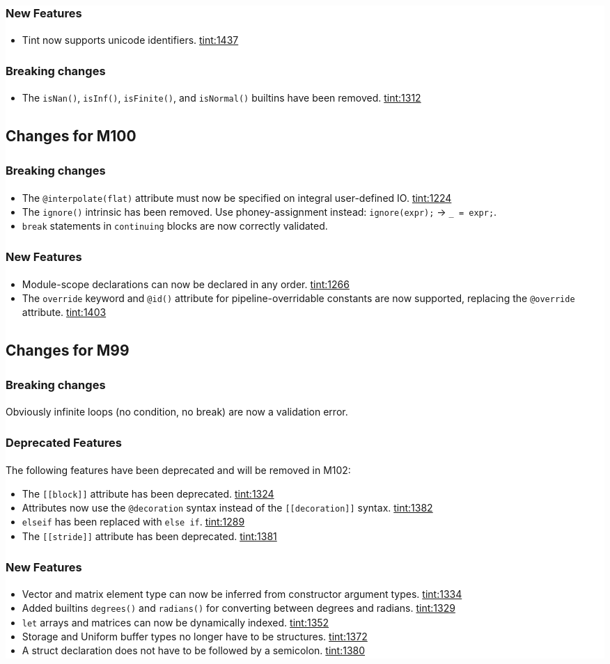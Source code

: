 ### New Features

* Tint now supports unicode identifiers. [tint:1437](crbug.com/tint/1437)

### Breaking changes

* The `isNan()`, `isInf()`, `isFinite()`, and `isNormal()` builtins have been removed. [tint:1312](https://crbug.com/tint/1312)

## Changes for M100

### Breaking changes

* The `@interpolate(flat)` attribute must now be specified on integral user-defined IO. [tint:1224](crbug.com/tint/1224)
* The `ignore()` intrinsic has been removed. Use phoney-assignment instead: `ignore(expr);` -> `_ = expr;`.
* `break` statements in `continuing` blocks are now correctly validated.

### New Features

* Module-scope declarations can now be declared in any order. [tint:1266](crbug.com/tint/1266)
* The `override` keyword and `@id()` attribute for pipeline-overridable constants are now supported, replacing the `@override` attribute. [tint:1403](crbug.com/tint/1403)

## Changes for M99

### Breaking changes

Obviously infinite loops (no condition, no break) are now a validation error.

### Deprecated Features

The following features have been deprecated and will be removed in M102:

* The `[[block]]` attribute has been deprecated. [tint:1324](https://crbug.com/tint/1324)
* Attributes now use the `@decoration` syntax instead of the `[[decoration]]` syntax. [tint:1382](https://crbug.com/tint/1382)
* `elseif` has been replaced with `else if`. [tint:1289](https://crbug.com/tint/1289)
* The `[[stride]]` attribute has been deprecated. [tint:1381](https://crbug.com/tint/1381)

### New Features

* Vector and matrix element type can now be inferred from constructor argument types. [tint:1334](https://crbug.com/tint/1334)
* Added builtins `degrees()` and `radians()` for converting between degrees and radians. [tint:1329](https://crbug.com/tint/1329)
* `let` arrays and matrices can now be dynamically indexed. [tint:1352](https://crbug.com/tint/1352)
* Storage and Uniform buffer types no longer have to be structures. [tint:1372](crbug.com/tint/1372)
* A struct declaration does not have to be followed by a semicolon. [tint:1380](crbug.com/tint/1380)
